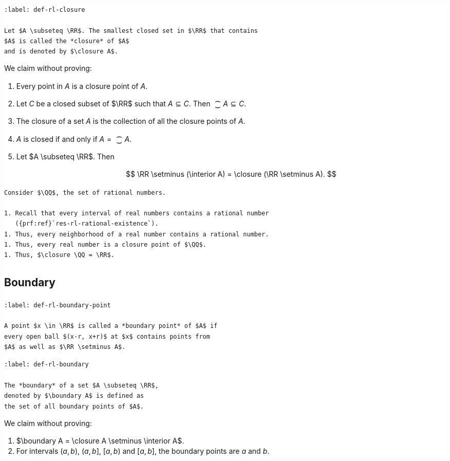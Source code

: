 ```{prf:definition} Closure
:label: def-rl-closure

Let $A \subseteq \RR$. The smallest closed set in $\RR$ that contains
$A$ is called the *closure* of $A$
and is denoted by $\closure A$.
```


We claim without proving:

1. Every point in $A$ is a closure point of $A$.
1. Let $C$ be a closed subset of $\RR$ such that $A \subseteq C$.
   Then $\closure A \subseteq C$.
1. The closure of a set $A$ is the collection of 
   all the closure points of $A$.
1. $A$ is closed if and only if $A = \closure A$. 
1. Let $A \subseteq \RR$. Then

   $$
   \RR \setminus (\interior A) = \closure (\RR \setminus A).
   $$



```{prf:example}
Consider $\QQ$, the set of rational numbers.

1. Recall that every interval of real numbers contains a rational number
   ({prf:ref}`res-rl-rational-existence`).
1. Thus, every neighborhood of a real number contains a rational number.
1. Thus, every real number is a closure point of $\QQ$.
1. Thus, $\closure \QQ = \RR$.
```

## Boundary

```{prf:definition} Boundary point
:label: def-rl-boundary-point

A point $x \in \RR$ is called a *boundary point* of $A$ if
every open ball $(x-r, x+r)$ at $x$ contains points from 
$A$ as well as $\RR \setminus A$. 
```

```{prf:definition} Boundary
:label: def-rl-boundary

The *boundary* of a set $A \subseteq \RR$, 
denoted by $\boundary A$ is defined as
the set of all boundary points of $A$.
```

We claim without proving:

1. $\boundary A = \closure A \setminus \interior A$.
1. For intervals $(a,b)$, $(a,b]$, $[a, b)$ 
   and $[a,b]$, the boundary points are $a$ and $b$.
